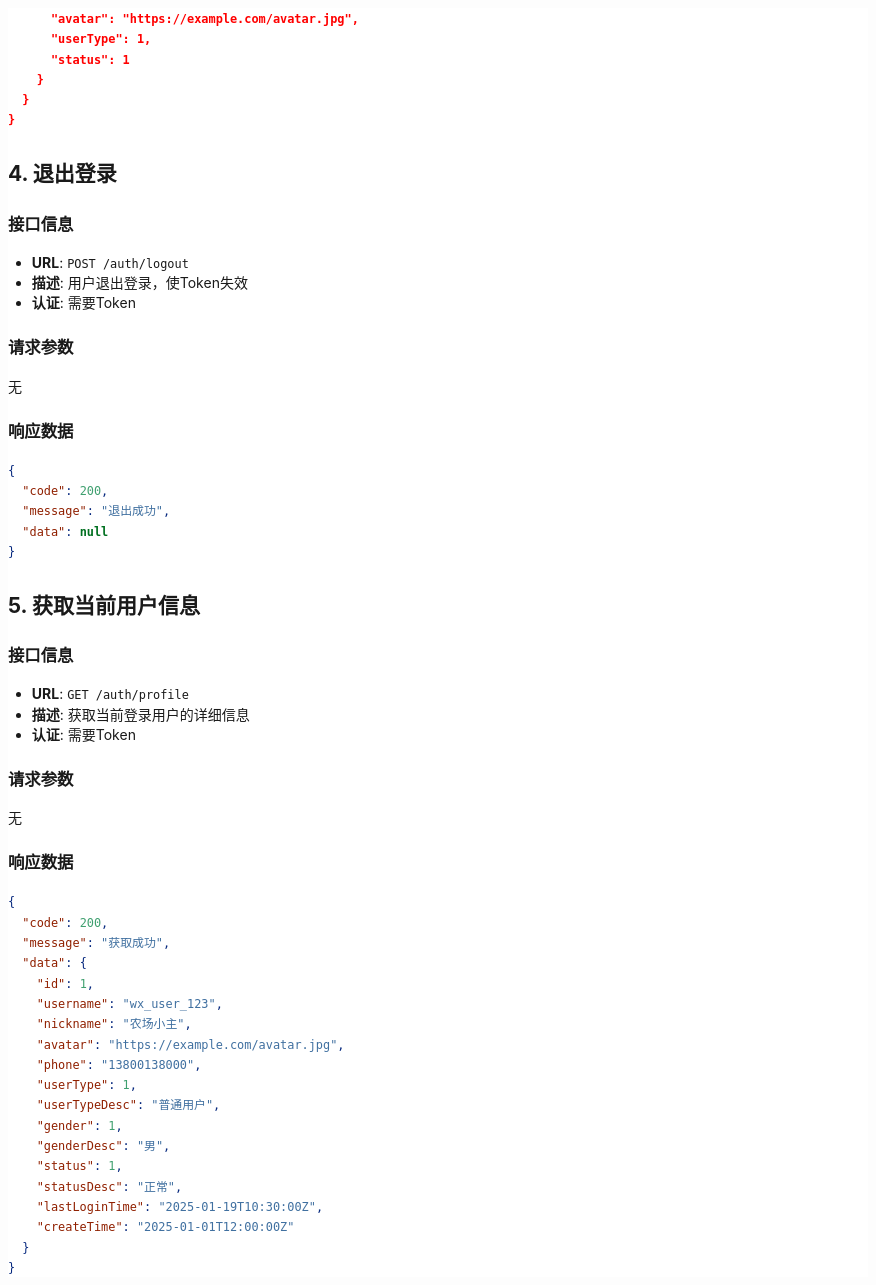```json
      "avatar": "https://example.com/avatar.jpg",
      "userType": 1,
      "status": 1
    }
  }
}
```

## 4. 退出登录

### 接口信息
- **URL**: `POST /auth/logout`
- **描述**: 用户退出登录，使Token失效
- **认证**: 需要Token

### 请求参数
无

### 响应数据
```json
{
  "code": 200,
  "message": "退出成功",
  "data": null
}
```

## 5. 获取当前用户信息

### 接口信息
- **URL**: `GET /auth/profile`
- **描述**: 获取当前登录用户的详细信息
- **认证**: 需要Token

### 请求参数
无

### 响应数据
```json
{
  "code": 200,
  "message": "获取成功",
  "data": {
    "id": 1,
    "username": "wx_user_123",
    "nickname": "农场小主",
    "avatar": "https://example.com/avatar.jpg",
    "phone": "13800138000",
    "userType": 1,
    "userTypeDesc": "普通用户",
    "gender": 1,
    "genderDesc": "男",
    "status": 1,
    "statusDesc": "正常",
    "lastLoginTime": "2025-01-19T10:30:00Z",
    "createTime": "2025-01-01T12:00:00Z"
  }
}
```
